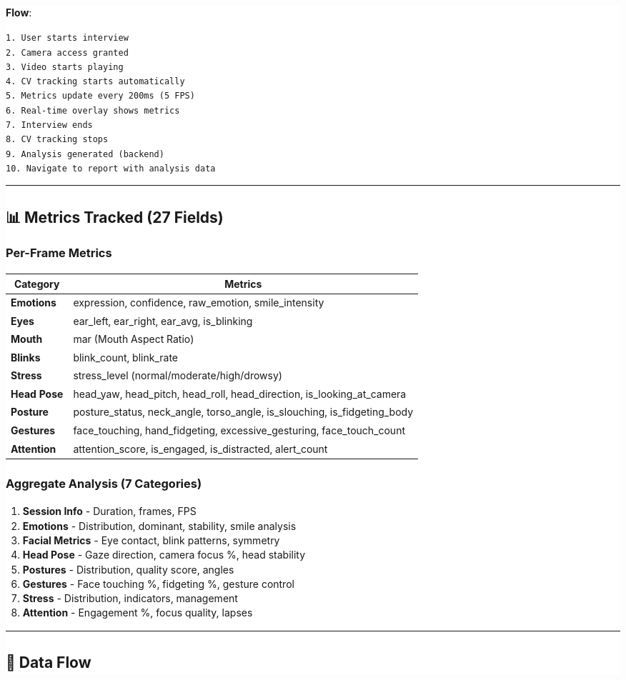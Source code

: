 **Flow**:
```
1. User starts interview
2. Camera access granted
3. Video starts playing
4. CV tracking starts automatically
5. Metrics update every 200ms (5 FPS)
6. Real-time overlay shows metrics
7. Interview ends
8. CV tracking stops
9. Analysis generated (backend)
10. Navigate to report with analysis data
```

---

## 📊 Metrics Tracked (27 Fields)

### Per-Frame Metrics

| Category | Metrics |
|----------|---------|
| **Emotions** | expression, confidence, raw_emotion, smile_intensity |
| **Eyes** | ear_left, ear_right, ear_avg, is_blinking |
| **Mouth** | mar (Mouth Aspect Ratio) |
| **Blinks** | blink_count, blink_rate |
| **Stress** | stress_level (normal/moderate/high/drowsy) |
| **Head Pose** | head_yaw, head_pitch, head_roll, head_direction, is_looking_at_camera |
| **Posture** | posture_status, neck_angle, torso_angle, is_slouching, is_fidgeting_body |
| **Gestures** | face_touching, hand_fidgeting, excessive_gesturing, face_touch_count |
| **Attention** | attention_score, is_engaged, is_distracted, alert_count |

### Aggregate Analysis (7 Categories)
1. **Session Info** - Duration, frames, FPS
2. **Emotions** - Distribution, dominant, stability, smile analysis
3. **Facial Metrics** - Eye contact, blink patterns, symmetry
4. **Head Pose** - Gaze direction, camera focus %, head stability
5. **Postures** - Distribution, quality score, angles
6. **Gestures** - Face touching %, fidgeting %, gesture control
7. **Stress** - Distribution, indicators, management
8. **Attention** - Engagement %, focus quality, lapses

---

## 🔄 Data Flow
